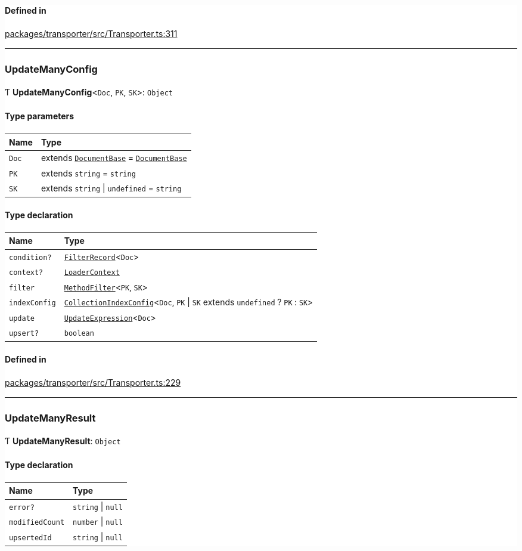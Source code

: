 #### Defined in

[packages/transporter/src/Transporter.ts:311](https://github.com/antoniopresto/darch/blob/c5cd1c8/packages/transporter/src/Transporter.ts#L311)

___

### UpdateManyConfig

Ƭ **UpdateManyConfig**<`Doc`, `PK`, `SK`\>: `Object`

#### Type parameters

| Name | Type |
| :------ | :------ |
| `Doc` | extends [`DocumentBase`](Transporter___Base_to_connect_any_Database_to_Backland_.md#documentbase) = [`DocumentBase`](Transporter___Base_to_connect_any_Database_to_Backland_.md#documentbase) |
| `PK` | extends `string` = `string` |
| `SK` | extends `string` \| `undefined` = `string` |

#### Type declaration

| Name | Type |
| :------ | :------ |
| `condition?` | [`FilterRecord`](Transporter___Base_to_connect_any_Database_to_Backland_.md#filterrecord)<`Doc`\> |
| `context?` | [`LoaderContext`](Transporter___Base_to_connect_any_Database_to_Backland_.md#loadercontext) |
| `filter` | [`MethodFilter`](Transporter___Base_to_connect_any_Database_to_Backland_.md#methodfilter)<`PK`, `SK`\> |
| `indexConfig` | [`CollectionIndexConfig`](Transporter___Base_to_connect_any_Database_to_Backland_.md#collectionindexconfig)<`Doc`, `PK` \| `SK` extends `undefined` ? `PK` : `SK`\> |
| `update` | [`UpdateExpression`](Transporter___Base_to_connect_any_Database_to_Backland_.md#updateexpression)<`Doc`\> |
| `upsert?` | `boolean` |

#### Defined in

[packages/transporter/src/Transporter.ts:229](https://github.com/antoniopresto/darch/blob/c5cd1c8/packages/transporter/src/Transporter.ts#L229)

___

### UpdateManyResult

Ƭ **UpdateManyResult**: `Object`

#### Type declaration

| Name | Type |
| :------ | :------ |
| `error?` | `string` \| ``null`` |
| `modifiedCount` | `number` \| ``null`` |
| `upsertedId` | `string` \| ``null`` |

